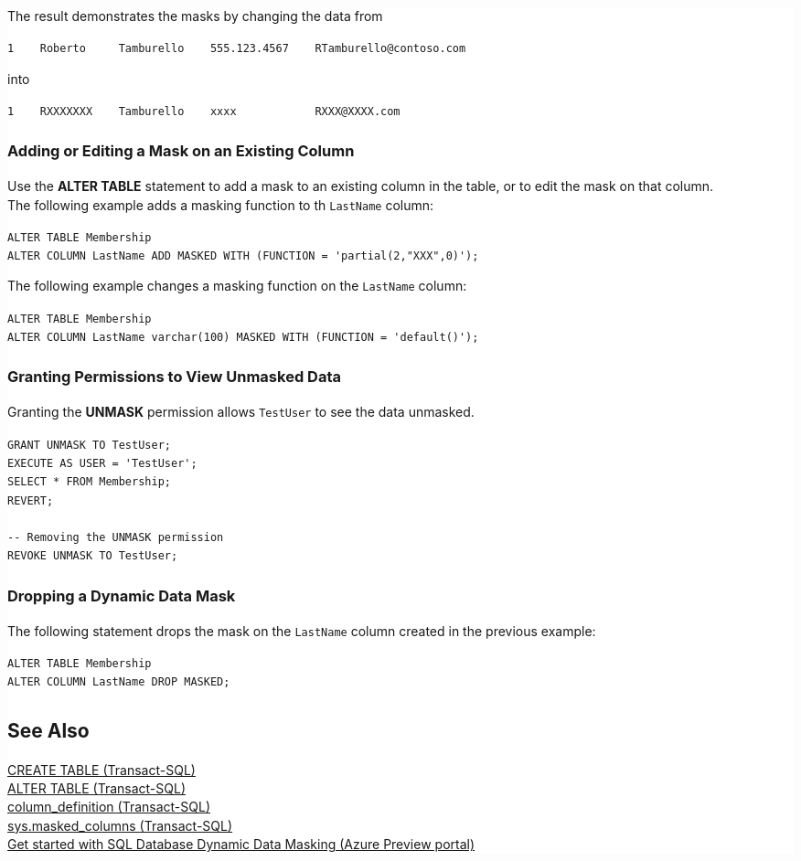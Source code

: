  The result demonstrates the masks by changing the data from  
  
 `1    Roberto     Tamburello    555.123.4567    RTamburello@contoso.com`  
  
 into  
  
 `1    RXXXXXXX    Tamburello    xxxx            RXXX@XXXX.com`  
  
### Adding or Editing a Mask on an Existing Column  
 Use the **ALTER TABLE** statement to add a mask to an existing column in the table, or to edit the mask on that column.  
The following example adds a masking function to th `LastName` column:  
  
```  
ALTER TABLE Membership  
ALTER COLUMN LastName ADD MASKED WITH (FUNCTION = 'partial(2,"XXX",0)');  
```  
  
 The following example changes a masking function on the `LastName` column:  
  
```  
ALTER TABLE Membership  
ALTER COLUMN LastName varchar(100) MASKED WITH (FUNCTION = 'default()');  
```  
  
### Granting Permissions to View Unmasked Data  
 Granting the **UNMASK** permission allows `TestUser` to see the data unmasked.  
  
```  
GRANT UNMASK TO TestUser;  
EXECUTE AS USER = 'TestUser';  
SELECT * FROM Membership;  
REVERT;   
  
-- Removing the UNMASK permission  
REVOKE UNMASK TO TestUser;  
```  
  
### Dropping a Dynamic Data Mask  
 The following statement drops the mask on the `LastName` column created in the previous example:  
  
```  
ALTER TABLE Membership   
ALTER COLUMN LastName DROP MASKED;  
```  
  
## See Also  
 [CREATE TABLE &#40;Transact-SQL&#41;](../Topic/CREATE%20TABLE%20\(Transact-SQL\).md)   
 [ALTER TABLE &#40;Transact-SQL&#41;](../Topic/ALTER%20TABLE%20\(Transact-SQL\).md)   
 [column_definition &#40;Transact-SQL&#41;](../Topic/column_definition%20\(Transact-SQL\).md)   
 [sys.masked_columns &#40;Transact-SQL&#41;](../Topic/sys.masked_columns%20\(Transact-SQL\).md)   
 [Get started with SQL Database Dynamic Data Masking (Azure Preview portal)](http://azure.microsoft.com/documentation/articles/sql-database-dynamic-data-masking-get-started/)  
  
  